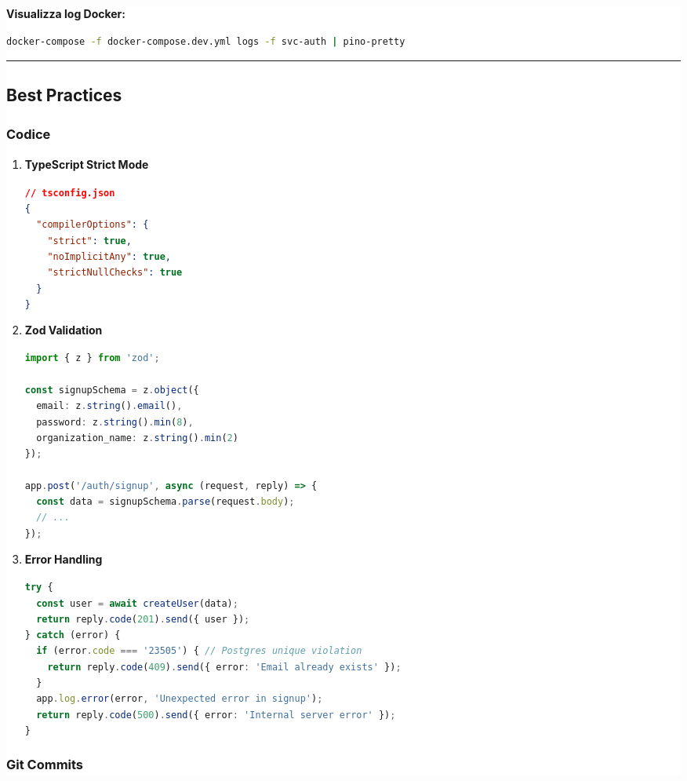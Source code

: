 **Visualizza log Docker:**
```bash
docker-compose -f docker-compose.dev.yml logs -f svc-auth | pino-pretty
```

---

## Best Practices

### Codice

1. **TypeScript Strict Mode**
   ```json
   // tsconfig.json
   {
     "compilerOptions": {
       "strict": true,
       "noImplicitAny": true,
       "strictNullChecks": true
     }
   }
   ```

2. **Zod Validation**
   ```typescript
   import { z } from 'zod';

   const signupSchema = z.object({
     email: z.string().email(),
     password: z.string().min(8),
     organization_name: z.string().min(2)
   });

   app.post('/auth/signup', async (request, reply) => {
     const data = signupSchema.parse(request.body);
     // ...
   });
   ```

3. **Error Handling**
   ```typescript
   try {
     const user = await createUser(data);
     return reply.code(201).send({ user });
   } catch (error) {
     if (error.code === '23505') { // Postgres unique violation
       return reply.code(409).send({ error: 'Email already exists' });
     }
     app.log.error(error, 'Unexpected error in signup');
     return reply.code(500).send({ error: 'Internal server error' });
   }
   ```

### Git Commits
